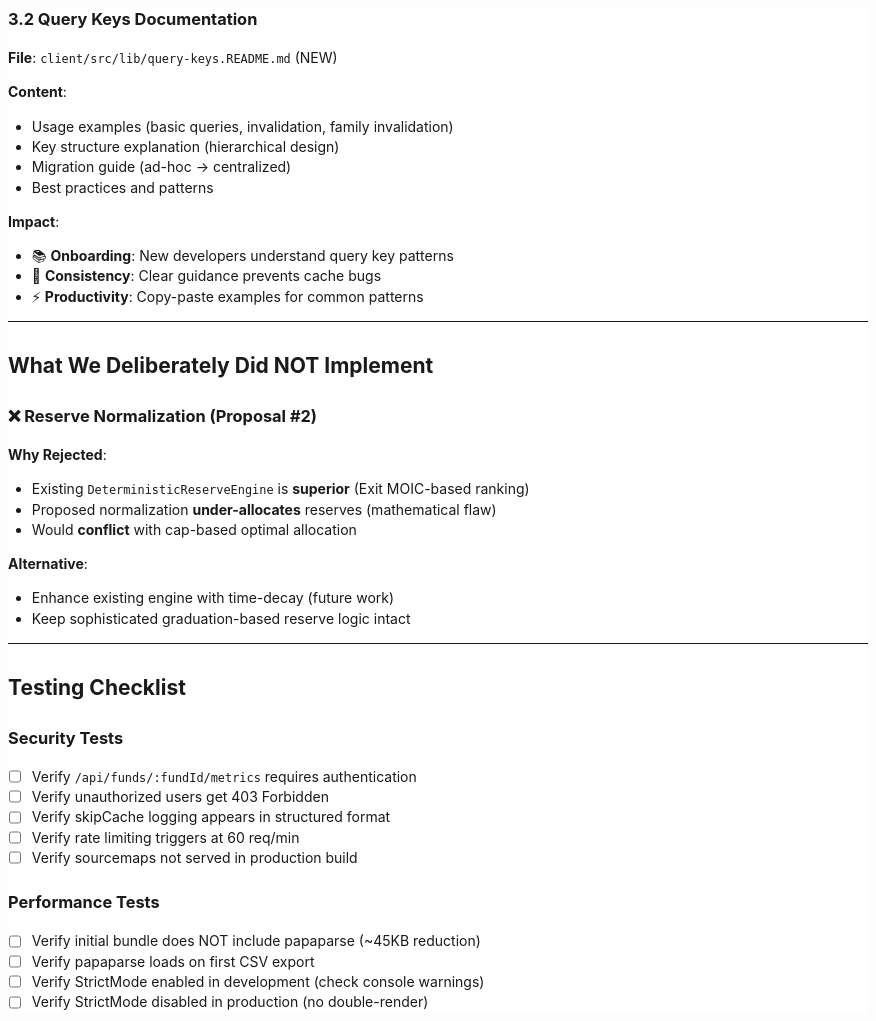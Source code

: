 
### 3.2 Query Keys Documentation

**File**: `client/src/lib/query-keys.README.md` (NEW)

**Content**:

- Usage examples (basic queries, invalidation, family invalidation)
- Key structure explanation (hierarchical design)
- Migration guide (ad-hoc → centralized)
- Best practices and patterns

**Impact**:

- 📚 **Onboarding**: New developers understand query key patterns
- 🐛 **Consistency**: Clear guidance prevents cache bugs
- ⚡ **Productivity**: Copy-paste examples for common patterns

---

## What We Deliberately Did NOT Implement

### ❌ Reserve Normalization (Proposal #2)

**Why Rejected**:

- Existing `DeterministicReserveEngine` is **superior** (Exit MOIC-based
  ranking)
- Proposed normalization **under-allocates** reserves (mathematical flaw)
- Would **conflict** with cap-based optimal allocation

**Alternative**:

- Enhance existing engine with time-decay (future work)
- Keep sophisticated graduation-based reserve logic intact

---

## Testing Checklist

### Security Tests

- [ ] Verify `/api/funds/:fundId/metrics` requires authentication
- [ ] Verify unauthorized users get 403 Forbidden
- [ ] Verify skipCache logging appears in structured format
- [ ] Verify rate limiting triggers at 60 req/min
- [ ] Verify sourcemaps not served in production build

### Performance Tests

- [ ] Verify initial bundle does NOT include papaparse (~45KB reduction)
- [ ] Verify papaparse loads on first CSV export
- [ ] Verify StrictMode enabled in development (check console warnings)
- [ ] Verify StrictMode disabled in production (no double-render)
